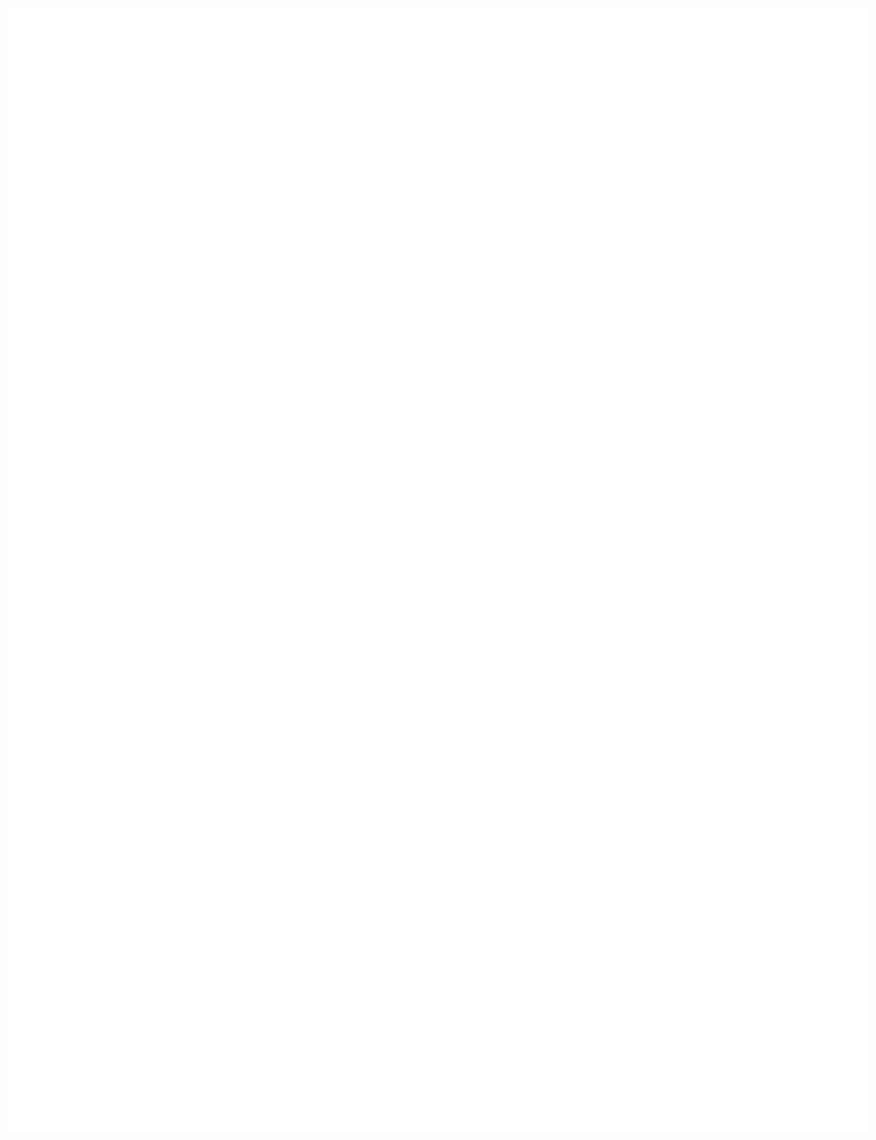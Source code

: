 # Ex.08 Design of Interactive Image Gallery
## Date:16/12/2024

## AIM:
To design a web application for an inteactive image gallery with minimum five images.

## DESIGN STEPS:

### Step 1:
Clone the github repository and create Django admin interface.

### Step 2:
Change settings.py file to allow request from all hosts.

### Step 3:
Use CSS for positioning and styling.

### Step 4:
Write JavaScript program for implementing interactivity.

### Step 5:
Validate the HTML and CSS code.

### Step 6:
Publish the website in the given URL.

## PROGRAM :

<!DOCTYPE html>
<html lang="en">
<head>
    <meta charset="UTF-8">
    <meta name="viewport" content="width=device-width, initial-scale=1.0">
    <title>Interactive Photo Gallery</title>
    <link href="https://fonts.googleapis.com/css2?family=Roboto:wght@400;700&display=swap" rel="stylesheet">
    <style>
        body {
            font-family: 'Segoe UI', Tahoma, Geneva, Verdana, sans-serif
            margin: 0;
            padding: 0;
            display: flex;
            flex-direction: column;
            align-items: center;
            background-color:white ;
            color: #fff;
        }
